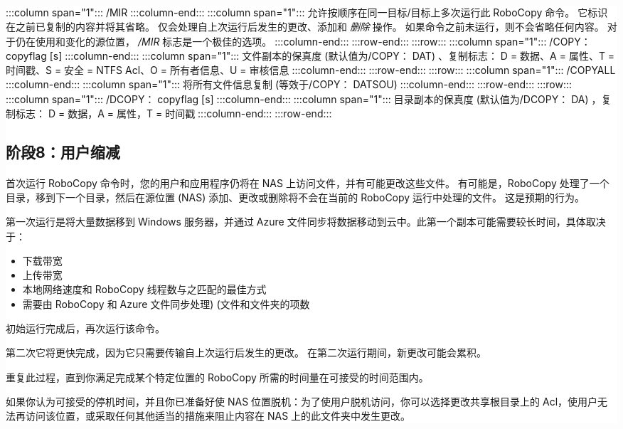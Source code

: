    :::column span="1":::
      /MIR
   :::column-end:::
   :::column span="1":::
      允许按顺序在同一目标/目标上多次运行此 RoboCopy 命令。 它标识在之前已复制的内容并将其省略。 仅会处理自上次运行后发生的更改、添加和 *删除* 操作。 如果命令之前未运行，则不会省略任何内容。 对于仍在使用和变化的源位置， */MIR* 标志是一个极佳的选项。
   :::column-end:::
:::row-end:::
:::row:::
   :::column span="1":::
      /COPY： copyflag [s]
   :::column-end:::
   :::column span="1":::
      文件副本的保真度 (默认值为/COPY： DAT) 、复制标志： D = 数据、A = 属性、T = 时间戳、S = 安全 = NTFS Acl、O = 所有者信息、U = 审核信息
   :::column-end:::
:::row-end:::
:::row:::
   :::column span="1":::
      /COPYALL
   :::column-end:::
   :::column span="1":::
      将所有文件信息复制 (等效于/COPY： DATSOU) 
   :::column-end:::
:::row-end:::
:::row:::
   :::column span="1":::
      /DCOPY： copyflag [s]
   :::column-end:::
   :::column span="1":::
      目录副本的保真度 (默认值为/DCOPY： DA) ，复制标志： D = 数据，A = 属性，T = 时间戳
   :::column-end:::
:::row-end:::

## <a name="phase-8-user-cut-over"></a>阶段8：用户缩减

首次运行 RoboCopy 命令时，您的用户和应用程序仍将在 NAS 上访问文件，并有可能更改这些文件。 有可能是，RoboCopy 处理了一个目录，移到下一个目录，然后在源位置 (NAS) 添加、更改或删除将不会在当前的 RoboCopy 运行中处理的文件。 这是预期的行为。

第一次运行是将大量数据移到 Windows 服务器，并通过 Azure 文件同步将数据移动到云中。此第一个副本可能需要较长时间，具体取决于：

* 下载带宽
* 上传带宽
* 本地网络速度和 RoboCopy 线程数与之匹配的最佳方式
* 需要由 RoboCopy 和 Azure 文件同步处理)  (文件和文件夹的项数

初始运行完成后，再次运行该命令。

第二次它将更快完成，因为它只需要传输自上次运行后发生的更改。 在第二次运行期间，新更改可能会累积。

重复此过程，直到你满足完成某个特定位置的 RoboCopy 所需的时间量在可接受的时间范围内。

如果你认为可接受的停机时间，并且你已准备好使 NAS 位置脱机：为了使用户脱机访问，你可以选择更改共享根目录上的 Acl，使用户无法再访问该位置，或采取任何其他适当的措施来阻止内容在 NAS 上的此文件夹中发生更改。
